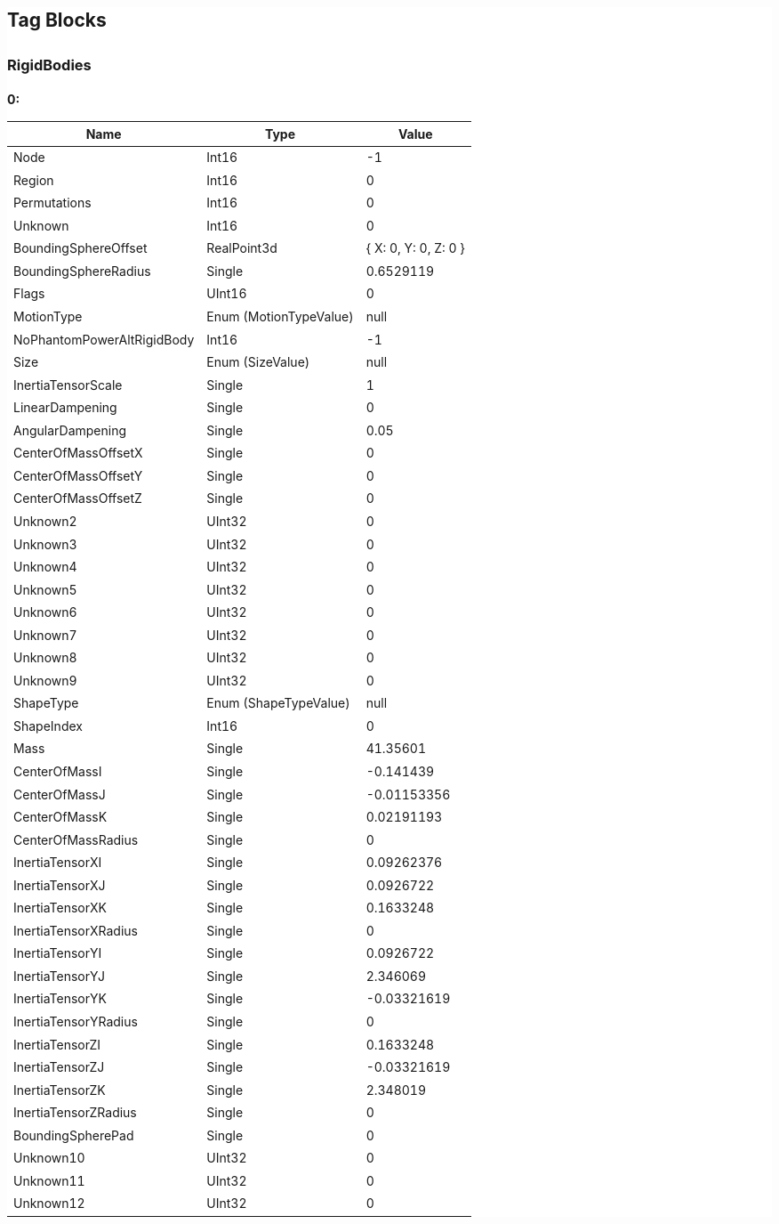 
## Tag Blocks

### RigidBodies

**0:**

Name	| Type	| Value
---	|---	|---	|
Node	|Int16	|-1
Region	|Int16	|0
Permutations	|Int16	|0
Unknown	|Int16	|0
BoundingSphereOffset	|RealPoint3d	|{ X: 0, Y: 0, Z: 0 }
BoundingSphereRadius	|Single	|0.6529119
Flags	|UInt16	|0
MotionType	|Enum (MotionTypeValue)	|null
NoPhantomPowerAltRigidBody	|Int16	|-1
Size	|Enum (SizeValue)	|null
InertiaTensorScale	|Single	|1
LinearDampening	|Single	|0
AngularDampening	|Single	|0.05
CenterOfMassOffsetX	|Single	|0
CenterOfMassOffsetY	|Single	|0
CenterOfMassOffsetZ	|Single	|0
Unknown2	|UInt32	|0
Unknown3	|UInt32	|0
Unknown4	|UInt32	|0
Unknown5	|UInt32	|0
Unknown6	|UInt32	|0
Unknown7	|UInt32	|0
Unknown8	|UInt32	|0
Unknown9	|UInt32	|0
ShapeType	|Enum (ShapeTypeValue)	|null
ShapeIndex	|Int16	|0
Mass	|Single	|41.35601
CenterOfMassI	|Single	|-0.141439
CenterOfMassJ	|Single	|-0.01153356
CenterOfMassK	|Single	|0.02191193
CenterOfMassRadius	|Single	|0
InertiaTensorXI	|Single	|0.09262376
InertiaTensorXJ	|Single	|0.0926722
InertiaTensorXK	|Single	|0.1633248
InertiaTensorXRadius	|Single	|0
InertiaTensorYI	|Single	|0.0926722
InertiaTensorYJ	|Single	|2.346069
InertiaTensorYK	|Single	|-0.03321619
InertiaTensorYRadius	|Single	|0
InertiaTensorZI	|Single	|0.1633248
InertiaTensorZJ	|Single	|-0.03321619
InertiaTensorZK	|Single	|2.348019
InertiaTensorZRadius	|Single	|0
BoundingSpherePad	|Single	|0
Unknown10	|UInt32	|0
Unknown11	|UInt32	|0
Unknown12	|UInt32	|0
